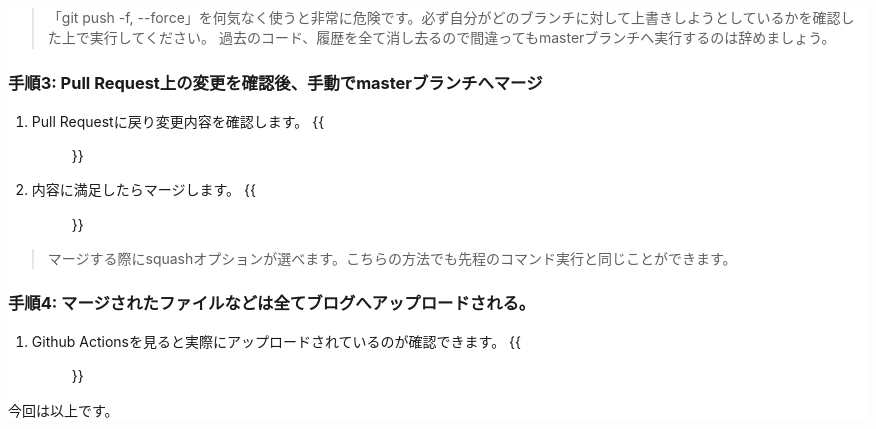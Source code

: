 > 「git push -f, --force」を何気なく使うと非常に危険です。必ず自分がどのブランチに対して上書きしようとしているかを確認した上で実行してください。
> 過去のコード、履歴を全て消し去るので間違ってもmasterブランチへ実行するのは辞めましょう。

### 手順3: Pull Request上の変更を確認後、手動でmasterブランチへマージ
1. Pull Requestに戻り変更内容を確認します。
{{<figure src="/images/2020/04-17-aws-s3-sync-04.png">}}

2. 内容に満足したらマージします。
{{<figure src="/images/2020/04-17-aws-s3-sync-05.png">}}

> マージする際にsquashオプションが選べます。こちらの方法でも先程のコマンド実行と同じことができます。

### 手順4: マージされたファイルなどは全てブログへアップロードされる。
1. Github Actionsを見ると実際にアップロードされているのが確認できます。
{{<figure src="/images/2020/04-17-aws-s3-sync-06.png">}}

今回は以上です。

[^1]: [AWS Cli Reference - s3](https://docs.aws.amazon.com/cli/latest/reference/s3/)
[^2]: [AWS S3 sync - only modified files, using git status](https://www.lambrospetrou.com/articles/aws-s3-sync-git-status/)
